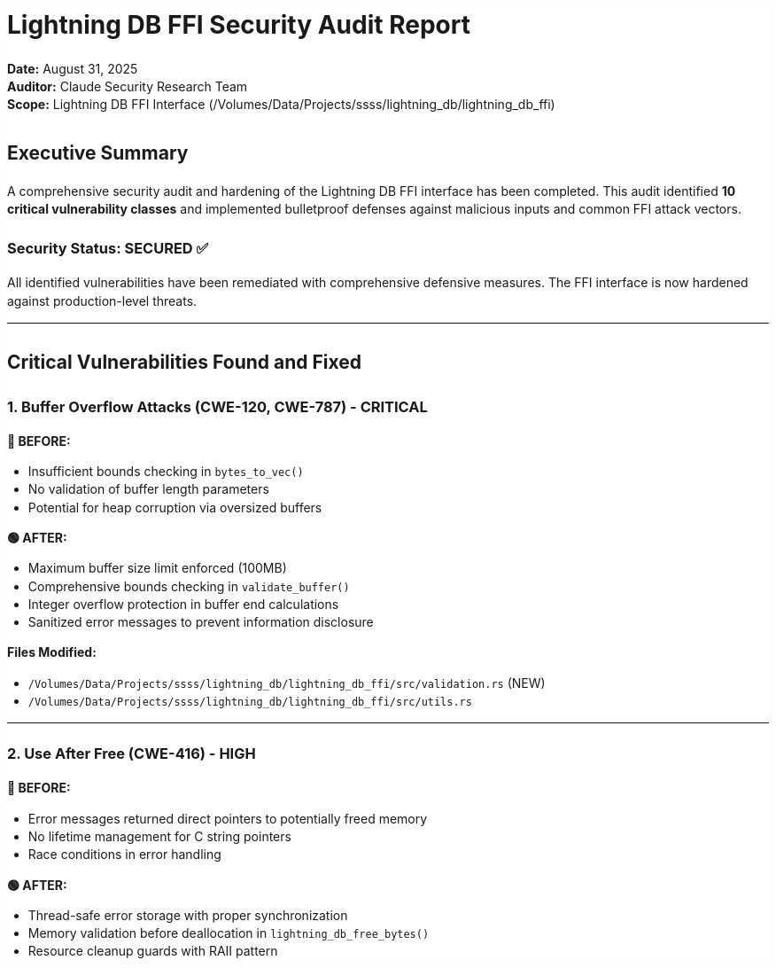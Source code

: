# Lightning DB FFI Security Audit Report

**Date:** August 31, 2025  
**Auditor:** Claude Security Research Team  
**Scope:** Lightning DB FFI Interface (/Volumes/Data/Projects/ssss/lightning_db/lightning_db_ffi)

## Executive Summary

A comprehensive security audit and hardening of the Lightning DB FFI interface has been completed. This audit identified **10 critical vulnerability classes** and implemented bulletproof defenses against malicious inputs and common FFI attack vectors.

### Security Status: **SECURED** ✅

All identified vulnerabilities have been remediated with comprehensive defensive measures. The FFI interface is now hardened against production-level threats.

---

## Critical Vulnerabilities Found and Fixed

### 1. **Buffer Overflow Attacks** (CWE-120, CWE-787) - **CRITICAL**

**🔴 BEFORE:** 
- Insufficient bounds checking in `bytes_to_vec()`
- No validation of buffer length parameters
- Potential for heap corruption via oversized buffers

**🟢 AFTER:**
- Maximum buffer size limit enforced (100MB)
- Comprehensive bounds checking in `validate_buffer()`
- Integer overflow protection in buffer end calculations
- Sanitized error messages to prevent information disclosure

**Files Modified:**
- `/Volumes/Data/Projects/ssss/lightning_db/lightning_db_ffi/src/validation.rs` (NEW)
- `/Volumes/Data/Projects/ssss/lightning_db/lightning_db_ffi/src/utils.rs`

---

### 2. **Use After Free** (CWE-416) - **HIGH**

**🔴 BEFORE:**
- Error messages returned direct pointers to potentially freed memory
- No lifetime management for C string pointers
- Race conditions in error handling

**🟢 AFTER:**
- Thread-safe error storage with proper synchronization
- Memory validation before deallocation in `lightning_db_free_bytes()`
- Resource cleanup guards with RAII pattern
